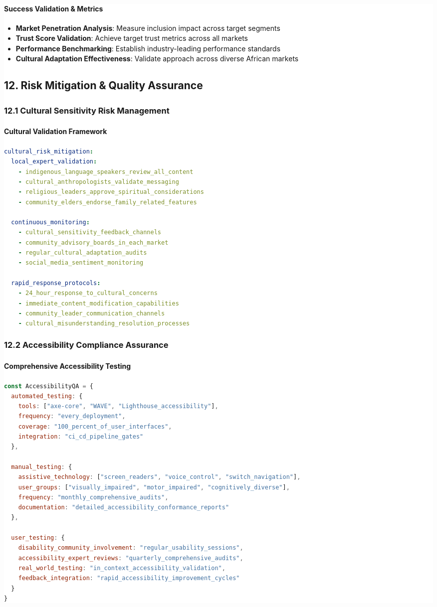 #### Success Validation & Metrics
- **Market Penetration Analysis**: Measure inclusion impact across target segments
- **Trust Score Validation**: Achieve target trust metrics across all markets
- **Performance Benchmarking**: Establish industry-leading performance standards
- **Cultural Adaptation Effectiveness**: Validate approach across diverse African markets

## 12. Risk Mitigation & Quality Assurance

### 12.1 Cultural Sensitivity Risk Management

#### Cultural Validation Framework
```yaml
cultural_risk_mitigation:
  local_expert_validation:
    - indigenous_language_speakers_review_all_content
    - cultural_anthropologists_validate_messaging
    - religious_leaders_approve_spiritual_considerations
    - community_elders_endorse_family_related_features
  
  continuous_monitoring:
    - cultural_sensitivity_feedback_channels
    - community_advisory_boards_in_each_market
    - regular_cultural_adaptation_audits
    - social_media_sentiment_monitoring
  
  rapid_response_protocols:
    - 24_hour_response_to_cultural_concerns
    - immediate_content_modification_capabilities
    - community_leader_communication_channels
    - cultural_misunderstanding_resolution_processes
```

### 12.2 Accessibility Compliance Assurance

#### Comprehensive Accessibility Testing
```javascript
const AccessibilityQA = {
  automated_testing: {
    tools: ["axe-core", "WAVE", "Lighthouse_accessibility"],
    frequency: "every_deployment",
    coverage: "100_percent_of_user_interfaces",
    integration: "ci_cd_pipeline_gates"
  },
  
  manual_testing: {
    assistive_technology: ["screen_readers", "voice_control", "switch_navigation"],
    user_groups: ["visually_impaired", "motor_impaired", "cognitively_diverse"],
    frequency: "monthly_comprehensive_audits",
    documentation: "detailed_accessibility_conformance_reports"
  },
  
  user_testing: {
    disability_community_involvement: "regular_usability_sessions",
    accessibility_expert_reviews: "quarterly_comprehensive_audits",
    real_world_testing: "in_context_accessibility_validation",
    feedback_integration: "rapid_accessibility_improvement_cycles"
  }
}
```
